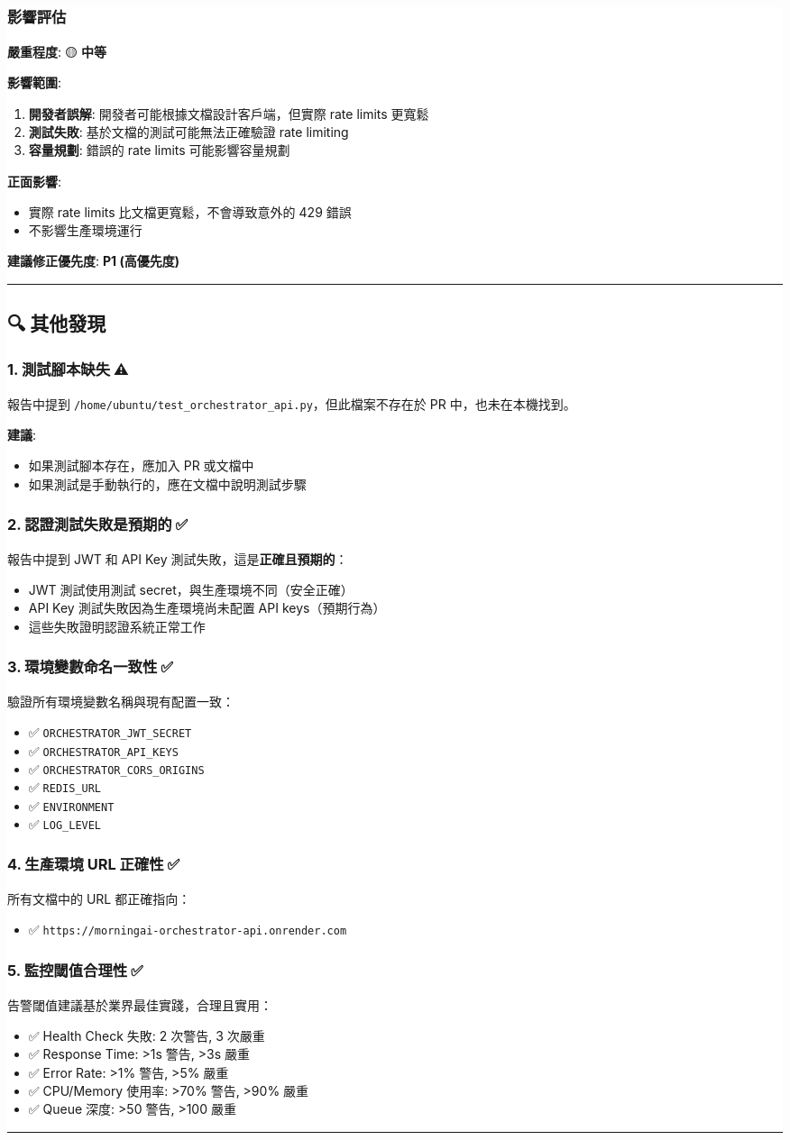 ### 影響評估

**嚴重程度**: 🟡 **中等**

**影響範圍**:
1. **開發者誤解**: 開發者可能根據文檔設計客戶端，但實際 rate limits 更寬鬆
2. **測試失敗**: 基於文檔的測試可能無法正確驗證 rate limiting
3. **容量規劃**: 錯誤的 rate limits 可能影響容量規劃

**正面影響**:
- 實際 rate limits 比文檔更寬鬆，不會導致意外的 429 錯誤
- 不影響生產環境運行

**建議修正優先度**: **P1 (高優先度)**

---

## 🔍 其他發現

### 1. 測試腳本缺失 ⚠️

報告中提到 `/home/ubuntu/test_orchestrator_api.py`，但此檔案不存在於 PR 中，也未在本機找到。

**建議**: 
- 如果測試腳本存在，應加入 PR 或文檔中
- 如果測試是手動執行的，應在文檔中說明測試步驟

### 2. 認證測試失敗是預期的 ✅

報告中提到 JWT 和 API Key 測試失敗，這是**正確且預期的**：
- JWT 測試使用測試 secret，與生產環境不同（安全正確）
- API Key 測試失敗因為生產環境尚未配置 API keys（預期行為）
- 這些失敗證明認證系統正常工作

### 3. 環境變數命名一致性 ✅

驗證所有環境變數名稱與現有配置一致：
- ✅ `ORCHESTRATOR_JWT_SECRET`
- ✅ `ORCHESTRATOR_API_KEYS`
- ✅ `ORCHESTRATOR_CORS_ORIGINS`
- ✅ `REDIS_URL`
- ✅ `ENVIRONMENT`
- ✅ `LOG_LEVEL`

### 4. 生產環境 URL 正確性 ✅

所有文檔中的 URL 都正確指向：
- ✅ `https://morningai-orchestrator-api.onrender.com`

### 5. 監控閾值合理性 ✅

告警閾值建議基於業界最佳實踐，合理且實用：
- ✅ Health Check 失敗: 2 次警告, 3 次嚴重
- ✅ Response Time: >1s 警告, >3s 嚴重
- ✅ Error Rate: >1% 警告, >5% 嚴重
- ✅ CPU/Memory 使用率: >70% 警告, >90% 嚴重
- ✅ Queue 深度: >50 警告, >100 嚴重

---